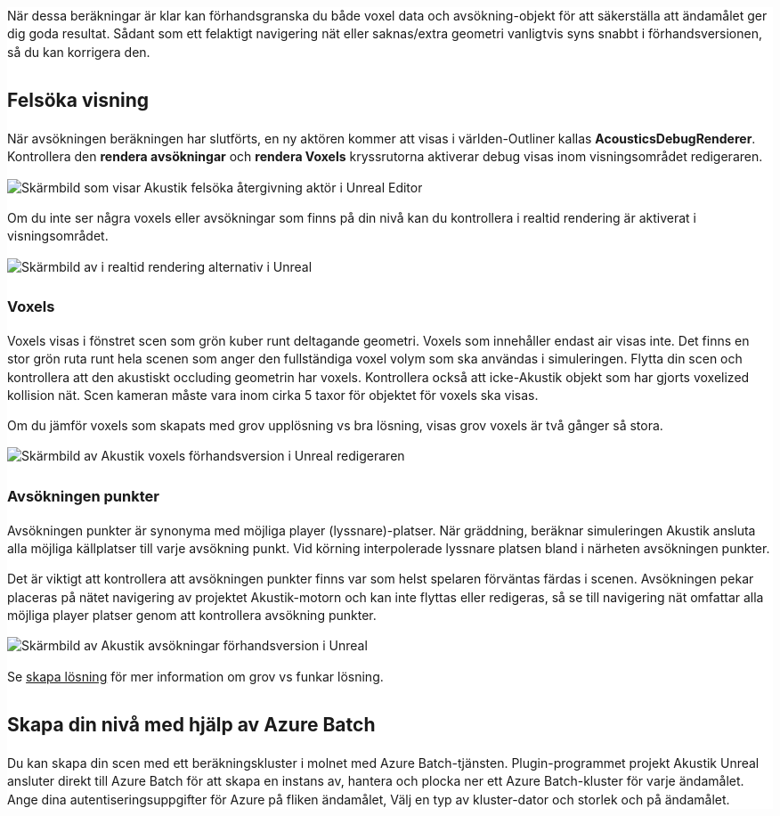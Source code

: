 När dessa beräkningar är klar kan förhandsgranska du både voxel data och avsökning-objekt för att säkerställa att ändamålet ger dig goda resultat. Sådant som ett felaktigt navigering nät eller saknas/extra geometri vanligtvis syns snabbt i förhandsversionen, så du kan korrigera den.


## <a name="debug-display"></a>Felsöka visning

När avsökningen beräkningen har slutförts, en ny aktören kommer att visas i världen-Outliner kallas **AcousticsDebugRenderer**. Kontrollera den **rendera avsökningar** och **rendera Voxels** kryssrutorna aktiverar debug visas inom visningsområdet redigeraren.

![Skärmbild som visar Akustik felsöka återgivning aktör i Unreal Editor](media/acoustics-debug-renderer.png)

Om du inte ser några voxels eller avsökningar som finns på din nivå kan du kontrollera i realtid rendering är aktiverat i visningsområdet.

![Skärmbild av i realtid rendering alternativ i Unreal](media/unreal-real-time-rendering.png)

### <a name="voxels"></a>Voxels

Voxels visas i fönstret scen som grön kuber runt deltagande geometri. Voxels som innehåller endast air visas inte. Det finns en stor grön ruta runt hela scenen som anger den fullständiga voxel volym som ska användas i simuleringen.
Flytta din scen och kontrollera att den akustiskt occluding geometrin har voxels. Kontrollera också att icke-Akustik objekt som har gjorts voxelized kollision nät. Scen kameran måste vara inom cirka 5 taxor för objektet för voxels ska visas.

Om du jämför voxels som skapats med grov upplösning vs bra lösning, visas grov voxels är två gånger så stora.

![Skärmbild av Akustik voxels förhandsversion i Unreal redigeraren](media/unreal-voxel-preview.png)

### <a name="probe-points"></a>Avsökningen punkter

Avsökningen punkter är synonyma med möjliga player (lyssnare)-platser. När gräddning, beräknar simuleringen Akustik ansluta alla möjliga källplatser till varje avsökning punkt. Vid körning interpolerade lyssnare platsen bland i närheten avsökningen punkter.

Det är viktigt att kontrollera att avsökningen punkter finns var som helst spelaren förväntas färdas i scenen. Avsökningen pekar placeras på nätet navigering av projektet Akustik-motorn och kan inte flyttas eller redigeras, så se till navigering nät omfattar alla möjliga player platser genom att kontrollera avsökning punkter.

![Skärmbild av Akustik avsökningar förhandsversion i Unreal](media/unreal-probes-preview.png)

Se [skapa lösning](bake-resolution.md) för mer information om grov vs funkar lösning.

## <a name="bake-your-level-using-azure-batch"></a>Skapa din nivå med hjälp av Azure Batch

Du kan skapa din scen med ett beräkningskluster i molnet med Azure Batch-tjänsten. Plugin-programmet projekt Akustik Unreal ansluter direkt till Azure Batch för att skapa en instans av, hantera och plocka ner ett Azure Batch-kluster för varje ändamålet. Ange dina autentiseringsuppgifter för Azure på fliken ändamålet, Välj en typ av kluster-dator och storlek och på ändamålet.
